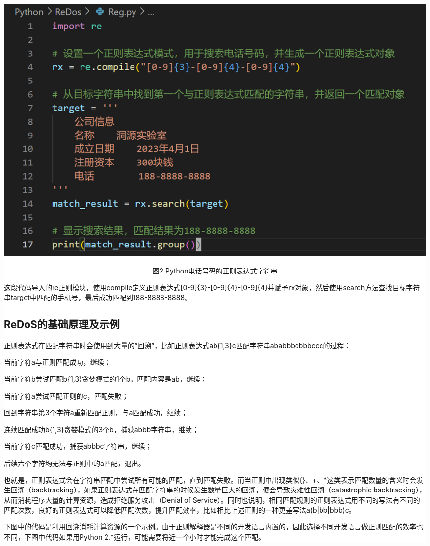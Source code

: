 ![](./redos-principles-examples-and-mitigation/assets/17617401226690.6903178994362487.png)

<center>图2 Python电话号码的正则表达式字符串</center>

这段代码导入的re正则模块，使用compile定义正则表达式\[0-9\]{3}-\[0-9\]{4}-\[0-9\]{4}并赋予rx对象，然后使用search方法查找目标字符串target中匹配的手机号，最后成功匹配到188-8888-8888。

## ReDoS的基础原理及示例

正则表达式在匹配字符串时会使用到大量的“回溯”，比如正则表达式ab{1,3}c匹配字符串ababbbcbbbccc的过程：

当前字符a与正则匹配成功，继续；

当前字符b尝试匹配b{1,3}贪婪模式的1个b，匹配内容是ab，继续；

当前字符a尝试匹配正则的c，匹配失败；

回到字符串第3个字符a重新匹配正则，与a匹配成功，继续；

连续匹配成功b{1,3}贪婪模式的3个b，捕获abbb字符串，继续；

当前字符c匹配成功，捕获abbbc字符串，继续；

后续六个字符均无法与正则中的a匹配，退出。

也就是，正则表达式会在字符串匹配中尝试所有可能的匹配，直到匹配失败。而当正则中出现类似{}、+、\*这类表示匹配数量的含义时会发生回溯（backtracking），如果正则表达式在匹配字符串的时候发生数量巨大的回溯，便会导致灾难性回溯（catastrophic backtracking），从而消耗程序大量的计算资源，造成拒绝服务攻击（Denial of Service）。同时也说明，相同匹配规则的正则表达式用不同的写法有不同的匹配次数，良好的正则表达式可以降低匹配次数，提升匹配效率，比如相比上述正则的一种更差写法a(b|bb|bbb)c。

下图中的代码是利用回溯消耗计算资源的一个示例。由于正则解释器是不同的开发语言内置的，因此选择不同开发语言做正则匹配的效率也不同，下图中代码如果用Python 2.\*运行，可能需要将近一个小时才能完成这个匹配。
